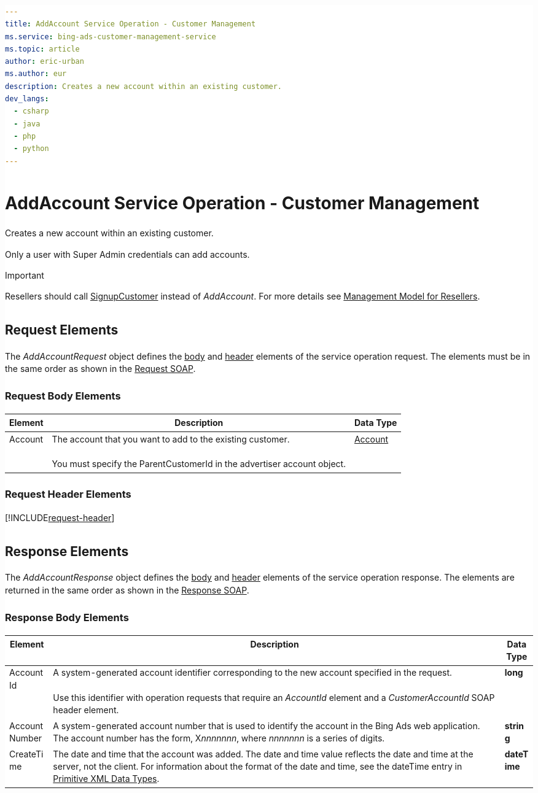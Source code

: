 ```yaml
---
title: AddAccount Service Operation - Customer Management
ms.service: bing-ads-customer-management-service
ms.topic: article
author: eric-urban
ms.author: eur
description: Creates a new account within an existing customer.
dev_langs: 
  - csharp
  - java
  - php
  - python
---
```

# AddAccount Service Operation - Customer Management
Creates a new account within an existing customer. 

Only a user with Super Admin credentials can add accounts. 

> [!IMPORTANT]
> Resellers should call [SignupCustomer](signupcustomer.md) instead of *AddAccount*. For more details see [Management Model for Resellers](../guides/management-model-resellers.md).

## <a name="request"></a>Request Elements
The *AddAccountRequest* object defines the [body](#request-body) and [header](#request-header) elements of the service operation request. The elements must be in the same order as shown in the [Request SOAP](#request-soap). 

### <a name="request-body"></a>Request Body Elements

|Element|Description|Data Type|
|-----------|---------------|-------------|
|<a name="account"></a>Account|The account that you want to add to the existing customer.<br/><br/>You must specify the ParentCustomerId in the advertiser account object.|[Account](account.md)|

### <a name="request-header"></a>Request Header Elements
[!INCLUDE[request-header](./includes/request-header.md)]

## <a name="response"></a>Response Elements
The *AddAccountResponse* object defines the [body](#response-body) and [header](#response-header) elements of the service operation response. The elements are returned in the same order as shown in the [Response SOAP](#response-soap).

### <a name="response-body"></a>Response Body Elements

|Element|Description|Data Type|
|-----------|---------------|-------------|
|<a name="accountid"></a>AccountId|A system-generated account identifier corresponding to the new account specified in the request.<br /><br />Use this identifier with operation requests that require an *AccountId* element and a *CustomerAccountId* SOAP header element.|**long**|
|<a name="accountnumber"></a>AccountNumber|A system-generated account number that is used to identify the account in the Bing Ads web application. The account number has the form, X*nnnnnnn*, where *nnnnnnn* is a series of digits.|**string**|
|<a name="createtime"></a>CreateTime|The date and time that the account was added. The date and time value reflects the date and time at the server, not the client. For information about the format of the date and time, see the dateTime entry in [Primitive XML Data Types](https://go.microsoft.com/fwlink/?linkid=859198).|**dateTime**|
